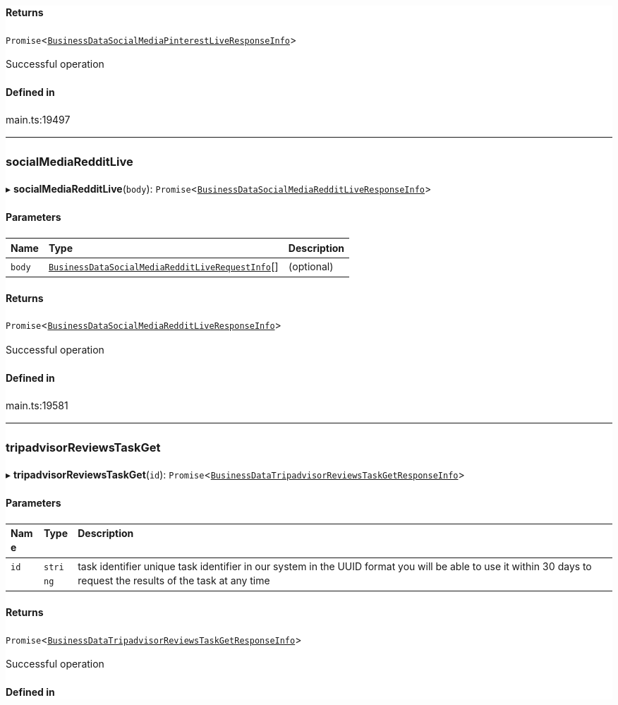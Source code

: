 #### Returns

`Promise`\<[`BusinessDataSocialMediaPinterestLiveResponseInfo`](BusinessDataSocialMediaPinterestLiveResponseInfo.md)\>

Successful operation

#### Defined in

main.ts:19497

___

### socialMediaRedditLive

▸ **socialMediaRedditLive**(`body`): `Promise`\<[`BusinessDataSocialMediaRedditLiveResponseInfo`](BusinessDataSocialMediaRedditLiveResponseInfo.md)\>

#### Parameters

| Name | Type | Description |
| :------ | :------ | :------ |
| `body` | [`BusinessDataSocialMediaRedditLiveRequestInfo`](BusinessDataSocialMediaRedditLiveRequestInfo.md)[] | (optional) |

#### Returns

`Promise`\<[`BusinessDataSocialMediaRedditLiveResponseInfo`](BusinessDataSocialMediaRedditLiveResponseInfo.md)\>

Successful operation

#### Defined in

main.ts:19581

___

### tripadvisorReviewsTaskGet

▸ **tripadvisorReviewsTaskGet**(`id`): `Promise`\<[`BusinessDataTripadvisorReviewsTaskGetResponseInfo`](BusinessDataTripadvisorReviewsTaskGetResponseInfo.md)\>

#### Parameters

| Name | Type | Description |
| :------ | :------ | :------ |
| `id` | `string` | task identifier unique task identifier in our system in the UUID format you will be able to use it within 30 days to request the results of the task at any time |

#### Returns

`Promise`\<[`BusinessDataTripadvisorReviewsTaskGetResponseInfo`](BusinessDataTripadvisorReviewsTaskGetResponseInfo.md)\>

Successful operation

#### Defined in
